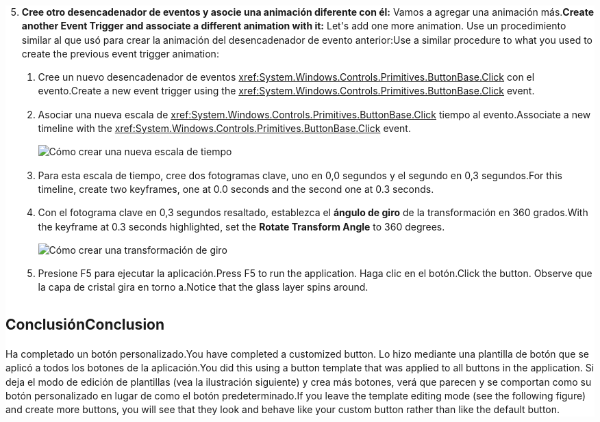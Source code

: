 5. <span data-ttu-id="f5c6c-255">**Cree otro desencadenador de eventos y asocie una animación diferente con él:** Vamos a agregar una animación más.</span><span class="sxs-lookup"><span data-stu-id="f5c6c-255">**Create another Event Trigger and associate a different animation with it:** Let's add one more animation.</span></span> <span data-ttu-id="f5c6c-256">Use un procedimiento similar al que usó para crear la animación del desencadenador de evento anterior:</span><span class="sxs-lookup"><span data-stu-id="f5c6c-256">Use a similar procedure to what you used to create the previous event trigger animation:</span></span>

    1. <span data-ttu-id="f5c6c-257">Cree un nuevo desencadenador de eventos <xref:System.Windows.Controls.Primitives.ButtonBase.Click> con el evento.</span><span class="sxs-lookup"><span data-stu-id="f5c6c-257">Create a new event trigger using the <xref:System.Windows.Controls.Primitives.ButtonBase.Click> event.</span></span>

    2. <span data-ttu-id="f5c6c-258">Asociar una nueva escala de <xref:System.Windows.Controls.Primitives.ButtonBase.Click> tiempo al evento.</span><span class="sxs-lookup"><span data-stu-id="f5c6c-258">Associate a new timeline with the <xref:System.Windows.Controls.Primitives.ButtonBase.Click> event.</span></span>

        ![Cómo crear una nueva escala de tiempo](./media/custom-button-blend-clickeventtrigger1.png)

    3. <span data-ttu-id="f5c6c-260">Para esta escala de tiempo, cree dos fotogramas clave, uno en 0,0 segundos y el segundo en 0,3 segundos.</span><span class="sxs-lookup"><span data-stu-id="f5c6c-260">For this timeline, create two keyframes, one at 0.0 seconds and the second one at 0.3 seconds.</span></span>

    4. <span data-ttu-id="f5c6c-261">Con el fotograma clave en 0,3 segundos resaltado, establezca el **ángulo de giro** de la transformación en 360 grados.</span><span class="sxs-lookup"><span data-stu-id="f5c6c-261">With the keyframe at 0.3 seconds highlighted, set the **Rotate Transform Angle** to 360 degrees.</span></span>

        ![Cómo crear una transformación de giro](./media/custom-button-blend-rotatetransform.gif)

    5. <span data-ttu-id="f5c6c-263">Presione F5 para ejecutar la aplicación.</span><span class="sxs-lookup"><span data-stu-id="f5c6c-263">Press F5 to run the application.</span></span> <span data-ttu-id="f5c6c-264">Haga clic en el botón.</span><span class="sxs-lookup"><span data-stu-id="f5c6c-264">Click the button.</span></span> <span data-ttu-id="f5c6c-265">Observe que la capa de cristal gira en torno a.</span><span class="sxs-lookup"><span data-stu-id="f5c6c-265">Notice that the glass layer spins around.</span></span>

## <a name="conclusion"></a><span data-ttu-id="f5c6c-266">Conclusión</span><span class="sxs-lookup"><span data-stu-id="f5c6c-266">Conclusion</span></span>

<span data-ttu-id="f5c6c-267">Ha completado un botón personalizado.</span><span class="sxs-lookup"><span data-stu-id="f5c6c-267">You have completed a customized button.</span></span> <span data-ttu-id="f5c6c-268">Lo hizo mediante una plantilla de botón que se aplicó a todos los botones de la aplicación.</span><span class="sxs-lookup"><span data-stu-id="f5c6c-268">You did this using a button template that was applied to all buttons in the application.</span></span> <span data-ttu-id="f5c6c-269">Si deja el modo de edición de plantillas (vea la ilustración siguiente) y crea más botones, verá que parecen y se comportan como su botón personalizado en lugar de como el botón predeterminado.</span><span class="sxs-lookup"><span data-stu-id="f5c6c-269">If you leave the template editing mode (see the following figure) and create more buttons, you will see that they look and behave like your custom button rather than like the default button.</span></span>
